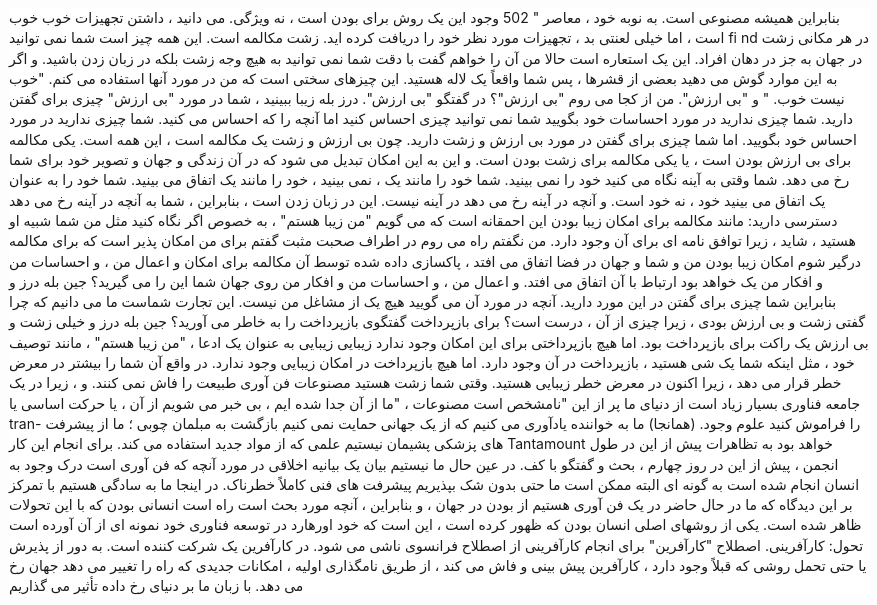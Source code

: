 بنابراین همیشه مصنوعی است. به نوبه خود ، معاصر
"
502
وجود
این یک روش برای بودن است ، نه ویژگی. می دانید ، داشتن تجهیزات خوب خوب است ، اما خیلی لعنتی
بد ، تجهیزات مورد نظر خود را دریافت کرده اید. زشت مکالمه است. این همه چیز است شما نمی توانید fi nd
در هر مکانی زشت در جهان به جز در دهان افراد. این یک استعاره است حالا من آن را خواهم گفت
با دقت شما نمی توانید به هیچ وجه زشت بلکه در زبان زدن باشید. و اگر به این موارد گوش می دهید
بعضی از قشرها ، پس شما واقعاً یک لاله هستید. این چیزهای سختی است که من در مورد آنها استفاده می کنم. "خوب نیست
خوب. " و "بی ارزش". من از کجا می روم "بی ارزش"؟
در گفتگو "بی ارزش".
درز
بله زیبا ببینید ، شما در مورد "بی ارزش" چیزی برای گفتن دارید. شما چیزی ندارید
در مورد احساسات خود بگویید شما نمی توانید چیزی احساس کنید اما آنچه را که احساس می کنید. شما چیزی ندارید
در مورد احساس خود بگویید. اما شما چیزی برای گفتن در مورد بی ارزش و زشت دارید. چون
بی ارزش و زشت یک مکالمه است ، این همه است. یکی مکالمه برای بی ارزش بودن است ، یا
یکی مکالمه برای زشت بودن است. و این به این امکان تبدیل می شود که در آن زندگی و
جهان و تصویر خود برای شما رخ می دهد. شما وقتی به آینه نگاه می کنید خود را نمی بینید. شما خود را مانند یک ، نمی بینید ، خود را مانند یک اتفاق می بینید. شما خود را به عنوان یک اتفاق می بینید
خود ، نه خود است. و آنچه در آینه رخ می دهد در آینه نیست. این در زبان زدن است ،
بنابراین ، شما به آنچه در آینه رخ می دهد دسترسی دارید: مانند مکالمه برای امکان
زیبا بودن این احمقانه است که می گویم "من زیبا هستم" ، به خصوص اگر نگاه کنید
مثل من شما شبیه او هستید ، شاید ، زیرا توافق نامه ای برای آن وجود دارد. من نگفتم راه می روم
در اطراف صحبت مثبت گفتم برای من امکان پذیر است که برای مکالمه درگیر شوم
امکان زیبا بودن من و شما و جهان در فضا اتفاق می افتد ، پاکسازی داده شده
توسط آن مکالمه برای امکان و اعمال من ، و احساسات من و افکار من یک خواهد بود
ارتباط با آن اتفاق می افتد. و اعمال من ، و احساسات من و افکار من روی
جهان شما این را می گیرید؟ جین
بله درز
و بنابراین شما چیزی برای گفتن در این مورد دارید. آنچه در مورد آن می گویید هیچ یک از مشاغل من نیست. این تجارت شماست ما می دانیم که چرا گفتی زشت و بی ارزش بودی ، زیرا
چیزی از آن ، درست است؟ برای بازپرداخت گفتگوی بازپرداخت را به خاطر می آورید؟ جین
بله درز
و خیلی زشت و بی ارزش یک راکت برای بازپرداخت بود. اما هیچ بازپرداختی برای این امکان وجود ندارد
زیبایی زیبایی به عنوان یک ادعا ، "من زیبا هستم" ، مانند توصیف خود ، مثل اینکه شما یک شی هستید ،
بازپرداخت در آن وجود دارد. اما هیچ بازپرداخت در امکان زیبایی وجود ندارد. در واقع آن
شما را بیشتر در معرض خطر قرار می دهد ، زیرا اکنون در معرض خطر زیبایی هستید. وقتی شما زشت هستید
مصنوعات فن آوری طبیعت را فاش نمی کنند. و ، زیرا در یک جامعه فناوری بسیار زیاد است
از دنیای ما پر از این "نامشخص است
مصنوعات ، "ما از آن جدا شده ایم ، بی خبر می شویم
از آن ، یا حرکت اساسی یا tran- را فراموش کنید
علوم وجود. (همانجا)
ما به خواننده یادآوری می کنیم که از یک جهانی حمایت نمی کنیم
بازگشت به مبلمان چوبی ؛ ما از پیشرفت های پزشکی پشیمان نیستیم
علمی که از مواد جدید استفاده می کند. برای انجام این کار Tantamount خواهد بود
به تظاهرات پیش از این در طول انجمن ، پیش از این
در روز چهارم ، بحث و گفتگو با کف. در عین حال ما نیستیم
بیان یک بیانیه اخلاقی در مورد آنچه که فن آوری است
درک وجود به انسان انجام شده است به گونه ای
البته ممکن است ما حتی بدون شک بپذیریم
پیشرفت های فنی کاملاً خطرناک. در اینجا ما به سادگی هستیم
با تمرکز بر این دیدگاه که ما در حال حاضر در یک فن آوری هستیم
از بودن در جهان ، و بنابراین ، آنچه مورد بحث است راه است
انسانی بودن که با این تحولات ظاهر شده است. یکی از روشهای اصلی انسان بودن که ظهور کرده است ، این است که
خود اورهارد در توسعه فناوری خود نمونه ای از آن آورده است
تحول: کارآفرینی. اصطلاح "کارآفرین"
برای انجام کارآفرینی از اصطلاح فرانسوی ناشی می شود. در
کارآفرین یک شرکت کننده است. به دور از پذیرش یا حتی تحمل
روشی که قبلاً وجود دارد ، کارآفرین پیش بینی و فاش می کند ،
از طریق نامگذاری اولیه ، امکانات جدیدی که راه را تغییر می دهد
جهان رخ می دهد. با زبان ما بر دنیای رخ داده تأثیر می گذاریم